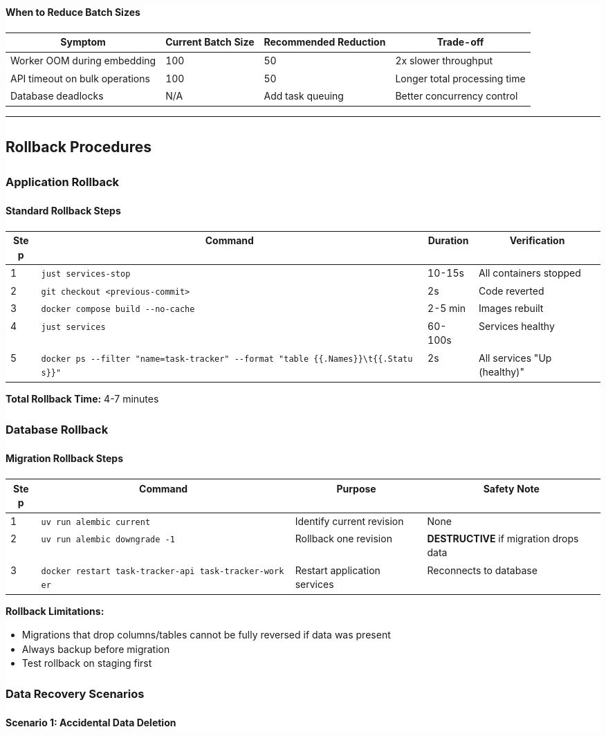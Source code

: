 #### When to Reduce Batch Sizes

| Symptom | Current Batch Size | Recommended Reduction | Trade-off |
|---------|-------------------|----------------------|-----------|
| Worker OOM during embedding | 100 | 50 | 2x slower throughput |
| API timeout on bulk operations | 100 | 50 | Longer total processing time |
| Database deadlocks | N/A | Add task queuing | Better concurrency control |

---

## Rollback Procedures

### Application Rollback

#### Standard Rollback Steps

| Step | Command | Duration | Verification |
|------|---------|----------|--------------|
| 1 | `just services-stop` | 10-15s | All containers stopped |
| 2 | `git checkout <previous-commit>` | 2s | Code reverted |
| 3 | `docker compose build --no-cache` | 2-5 min | Images rebuilt |
| 4 | `just services` | 60-100s | Services healthy |
| 5 | `docker ps --filter "name=task-tracker" --format "table {{.Names}}\t{{.Status}}"` | 2s | All services "Up (healthy)" |

**Total Rollback Time:** 4-7 minutes

### Database Rollback

#### Migration Rollback Steps

| Step | Command | Purpose | Safety Note |
|------|---------|---------|-------------|
| 1 | `uv run alembic current` | Identify current revision | None |
| 2 | `uv run alembic downgrade -1` | Rollback one revision | **DESTRUCTIVE** if migration drops data |
| 3 | `docker restart task-tracker-api task-tracker-worker` | Restart application services | Reconnects to database |

**Rollback Limitations:**
- Migrations that drop columns/tables cannot be fully reversed if data was present
- Always backup before migration
- Test rollback on staging first

### Data Recovery Scenarios

#### Scenario 1: Accidental Data Deletion
